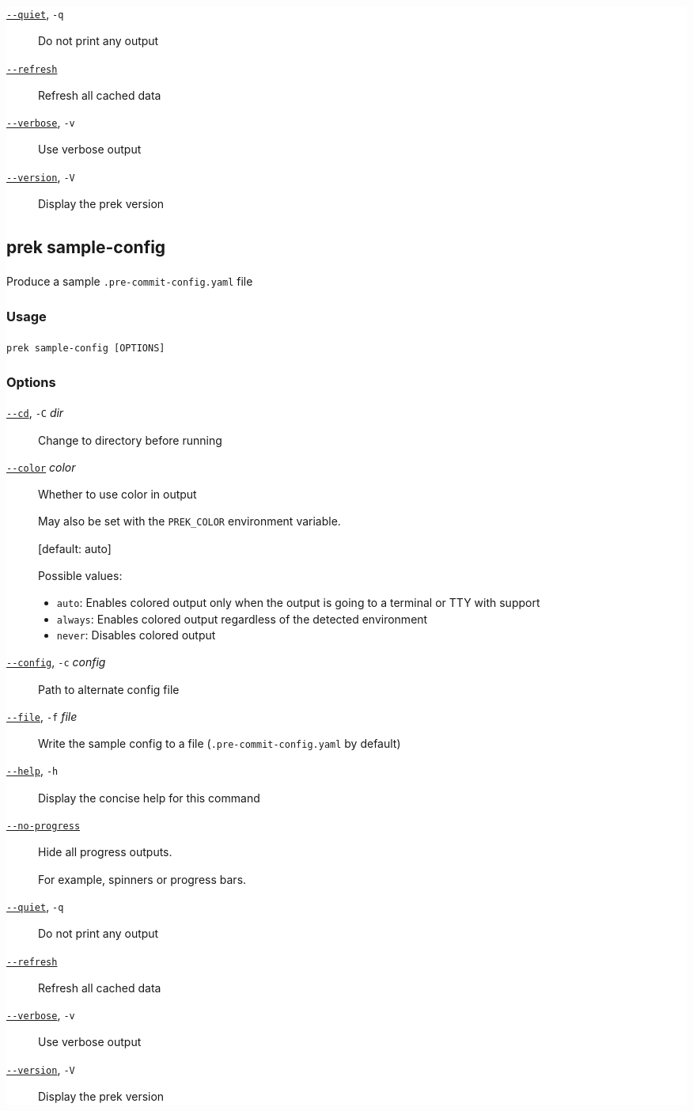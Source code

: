 </dd><dt id="prek-validate-manifest--quiet"><a href="#prek-validate-manifest--quiet"><code>--quiet</code></a>, <code>-q</code></dt><dd><p>Do not print any output</p>
</dd><dt id="prek-validate-manifest--refresh"><a href="#prek-validate-manifest--refresh"><code>--refresh</code></a></dt><dd><p>Refresh all cached data</p>
</dd><dt id="prek-validate-manifest--verbose"><a href="#prek-validate-manifest--verbose"><code>--verbose</code></a>, <code>-v</code></dt><dd><p>Use verbose output</p>
</dd><dt id="prek-validate-manifest--version"><a href="#prek-validate-manifest--version"><code>--version</code></a>, <code>-V</code></dt><dd><p>Display the prek version</p>
</dd></dl>

## prek sample-config

Produce a sample `.pre-commit-config.yaml` file

<h3 class="cli-reference">Usage</h3>

```
prek sample-config [OPTIONS]
```

<h3 class="cli-reference">Options</h3>

<dl class="cli-reference"><dt id="prek-sample-config--cd"><a href="#prek-sample-config--cd"><code>--cd</code></a>, <code>-C</code> <i>dir</i></dt><dd><p>Change to directory before running</p>
</dd><dt id="prek-sample-config--color"><a href="#prek-sample-config--color"><code>--color</code></a> <i>color</i></dt><dd><p>Whether to use color in output</p>
<p>May also be set with the <code>PREK_COLOR</code> environment variable.</p><p>[default: auto]</p><p>Possible values:</p>
<ul>
<li><code>auto</code>:  Enables colored output only when the output is going to a terminal or TTY with support</li>
<li><code>always</code>:  Enables colored output regardless of the detected environment</li>
<li><code>never</code>:  Disables colored output</li>
</ul></dd><dt id="prek-sample-config--config"><a href="#prek-sample-config--config"><code>--config</code></a>, <code>-c</code> <i>config</i></dt><dd><p>Path to alternate config file</p>
</dd><dt id="prek-sample-config--file"><a href="#prek-sample-config--file"><code>--file</code></a>, <code>-f</code> <i>file</i></dt><dd><p>Write the sample config to a file (<code>.pre-commit-config.yaml</code> by default)</p>
</dd><dt id="prek-sample-config--help"><a href="#prek-sample-config--help"><code>--help</code></a>, <code>-h</code></dt><dd><p>Display the concise help for this command</p>
</dd><dt id="prek-sample-config--no-progress"><a href="#prek-sample-config--no-progress"><code>--no-progress</code></a></dt><dd><p>Hide all progress outputs.</p>
<p>For example, spinners or progress bars.</p>
</dd><dt id="prek-sample-config--quiet"><a href="#prek-sample-config--quiet"><code>--quiet</code></a>, <code>-q</code></dt><dd><p>Do not print any output</p>
</dd><dt id="prek-sample-config--refresh"><a href="#prek-sample-config--refresh"><code>--refresh</code></a></dt><dd><p>Refresh all cached data</p>
</dd><dt id="prek-sample-config--verbose"><a href="#prek-sample-config--verbose"><code>--verbose</code></a>, <code>-v</code></dt><dd><p>Use verbose output</p>
</dd><dt id="prek-sample-config--version"><a href="#prek-sample-config--version"><code>--version</code></a>, <code>-V</code></dt><dd><p>Display the prek version</p>
</dd></dl>
